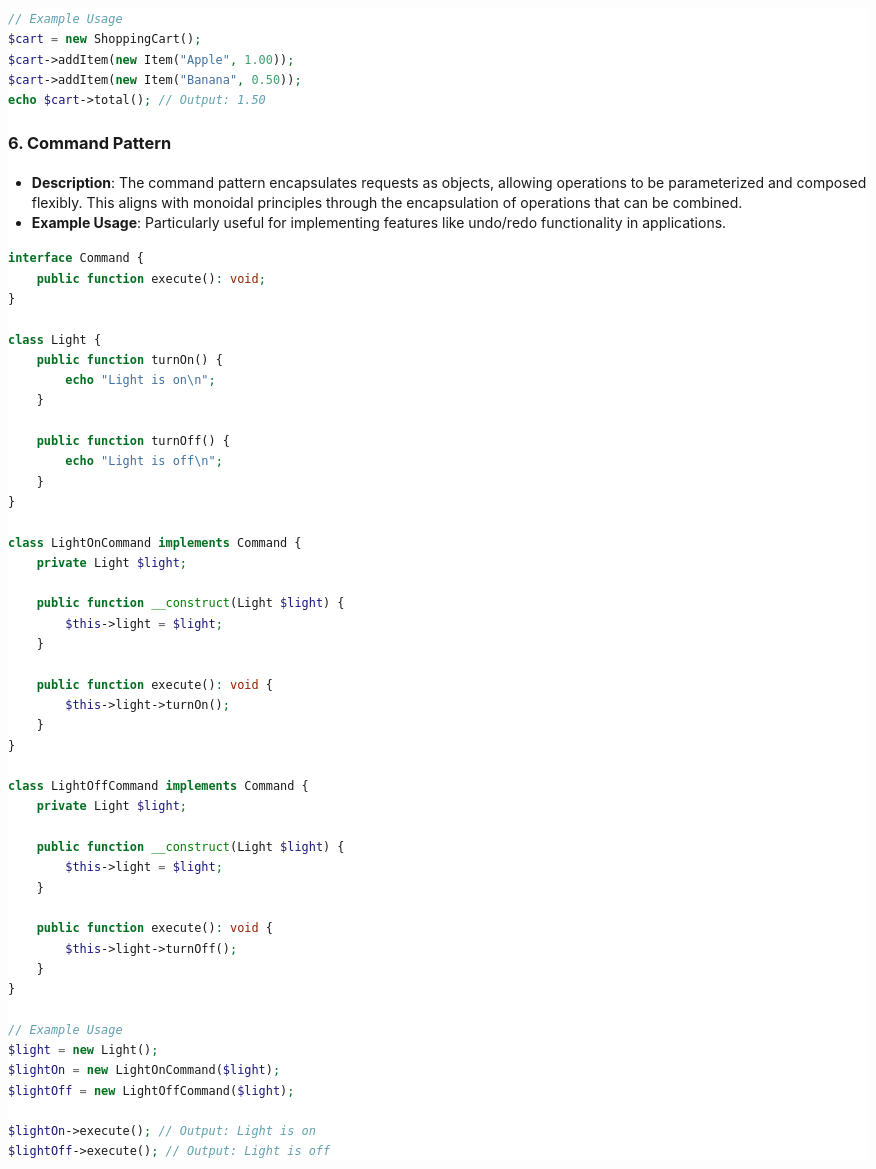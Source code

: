 ```php
// Example Usage
$cart = new ShoppingCart();
$cart->addItem(new Item("Apple", 1.00));
$cart->addItem(new Item("Banana", 0.50));
echo $cart->total(); // Output: 1.50
```

### 6. **Command Pattern**

- **Description**: The command pattern encapsulates requests as objects, allowing operations to be parameterized and composed flexibly. This aligns with monoidal principles through the encapsulation of operations that can be combined.
- **Example Usage**: Particularly useful for implementing features like undo/redo functionality in applications.

```php
interface Command {
    public function execute(): void;
}

class Light {
    public function turnOn() {
        echo "Light is on\n";
    }

    public function turnOff() {
        echo "Light is off\n";
    }
}

class LightOnCommand implements Command {
    private Light $light;

    public function __construct(Light $light) {
        $this->light = $light;
    }

    public function execute(): void {
        $this->light->turnOn();
    }
}

class LightOffCommand implements Command {
    private Light $light;

    public function __construct(Light $light) {
        $this->light = $light;
    }

    public function execute(): void {
        $this->light->turnOff();
    }
}

// Example Usage
$light = new Light();
$lightOn = new LightOnCommand($light);
$lightOff = new LightOffCommand($light);

$lightOn->execute(); // Output: Light is on
$lightOff->execute(); // Output: Light is off
```
